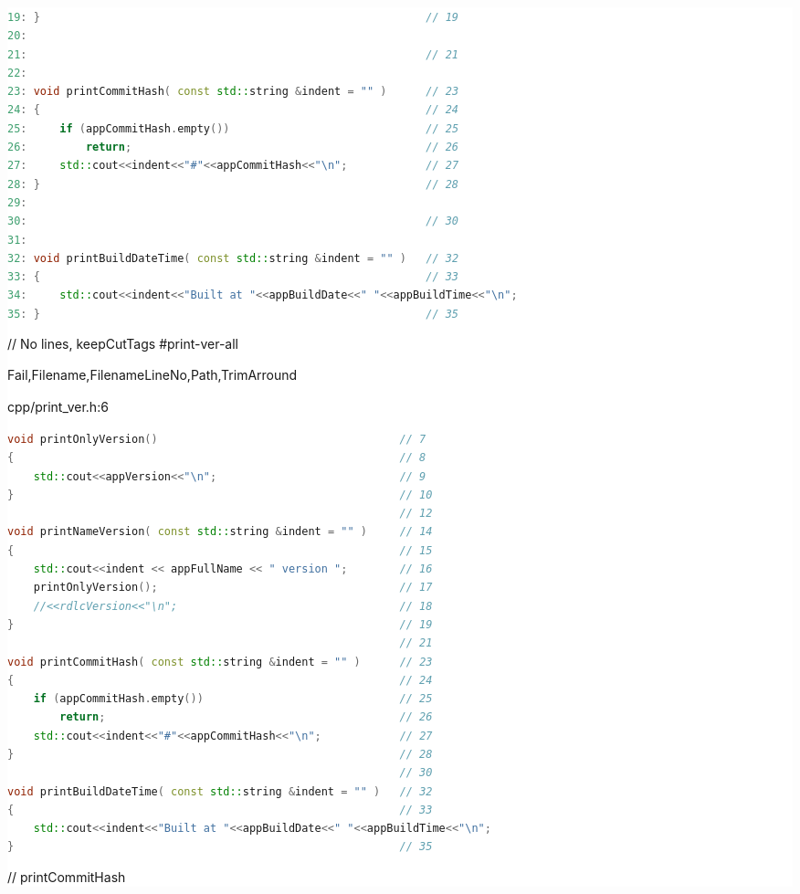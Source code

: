 ```cpp
19: }                                                           // 19
20: 
21:                                                             // 21
22: 
23: void printCommitHash( const std::string &indent = "" )      // 23
24: {                                                           // 24
25:     if (appCommitHash.empty())                              // 25
26:         return;                                             // 26
27:     std::cout<<indent<<"#"<<appCommitHash<<"\n";            // 27
28: }                                                           // 28
29: 
30:                                                             // 30
31: 
32: void printBuildDateTime( const std::string &indent = "" )   // 32
33: {                                                           // 33
34:     std::cout<<indent<<"Built at "<<appBuildDate<<" "<<appBuildTime<<"\n";
35: }                                                           // 35
```


// No lines, keepCutTags   #print-ver-all

Fail,Filename,FilenameLineNo,Path,TrimArround

cpp/print_ver.h:6
```cpp
void printOnlyVersion()                                     // 7
{                                                           // 8
    std::cout<<appVersion<<"\n";                            // 9
}                                                           // 10
                                                            // 12
void printNameVersion( const std::string &indent = "" )     // 14
{                                                           // 15
    std::cout<<indent << appFullName << " version ";        // 16
    printOnlyVersion();                                     // 17
    //<<rdlcVersion<<"\n";                                  // 18
}                                                           // 19
                                                            // 21
void printCommitHash( const std::string &indent = "" )      // 23
{                                                           // 24
    if (appCommitHash.empty())                              // 25
        return;                                             // 26
    std::cout<<indent<<"#"<<appCommitHash<<"\n";            // 27
}                                                           // 28
                                                            // 30
void printBuildDateTime( const std::string &indent = "" )   // 32
{                                                           // 33
    std::cout<<indent<<"Built at "<<appBuildDate<<" "<<appBuildTime<<"\n";
}                                                           // 35
```


// printCommitHash
